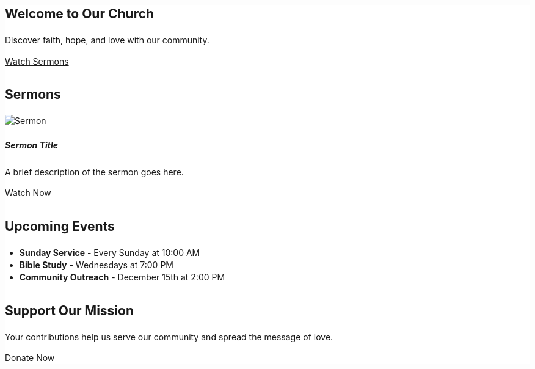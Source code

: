 
<section class="hero" id="home">
  <div class="container">
    <h1>Welcome to Our Church</h1>
    <p>Discover faith, hope, and love with our community.</p>
    <a href="#sermons" class="btn btn-primary btn-lg">Watch Sermons</a>
  </div>
</section>


<section class="py-5" id="sermons">
  <div class="container">
    <h2 class="text-center mb-4">Sermons</h2>
    <div class="row">
      <div class="col-md-4">
        <div class="card">
          <img src="https://via.placeholder.com/400x250" class="card-img-top" alt="Sermon">
          <div class="card-body">
            <h5 class="card-title">Sermon Title</h5>
            <p class="card-text">A brief description of the sermon goes here.</p>
            <a href="#" class="btn btn-primary">Watch Now</a>
          </div>
        </div>
      </div>
      <!-- Add more cards as needed -->
    </div>
  </div>
</section>


<section class="bg-light py-5" id="events">
  <div class="container">
    <h2 class="text-center mb-4">Upcoming Events</h2>
    <ul class="list-group">
      <li class="list-group-item">
        <strong>Sunday Service</strong> - Every Sunday at 10:00 AM
      </li>
      <li class="list-group-item">
        <strong>Bible Study</strong> - Wednesdays at 7:00 PM
      </li>
      <li class="list-group-item">
        <strong>Community Outreach</strong> - December 15th at 2:00 PM
      </li>
    </ul>
  </div>
</section>


<section class="py-5 text-center" id="donate">
  <div class="container">
    <h2>Support Our Mission</h2>
    <p>Your contributions help us serve our community and spread the message of love.</p>
    <a href="#" class="btn btn-success btn-lg">Donate Now</a>
  </div>
</section>
